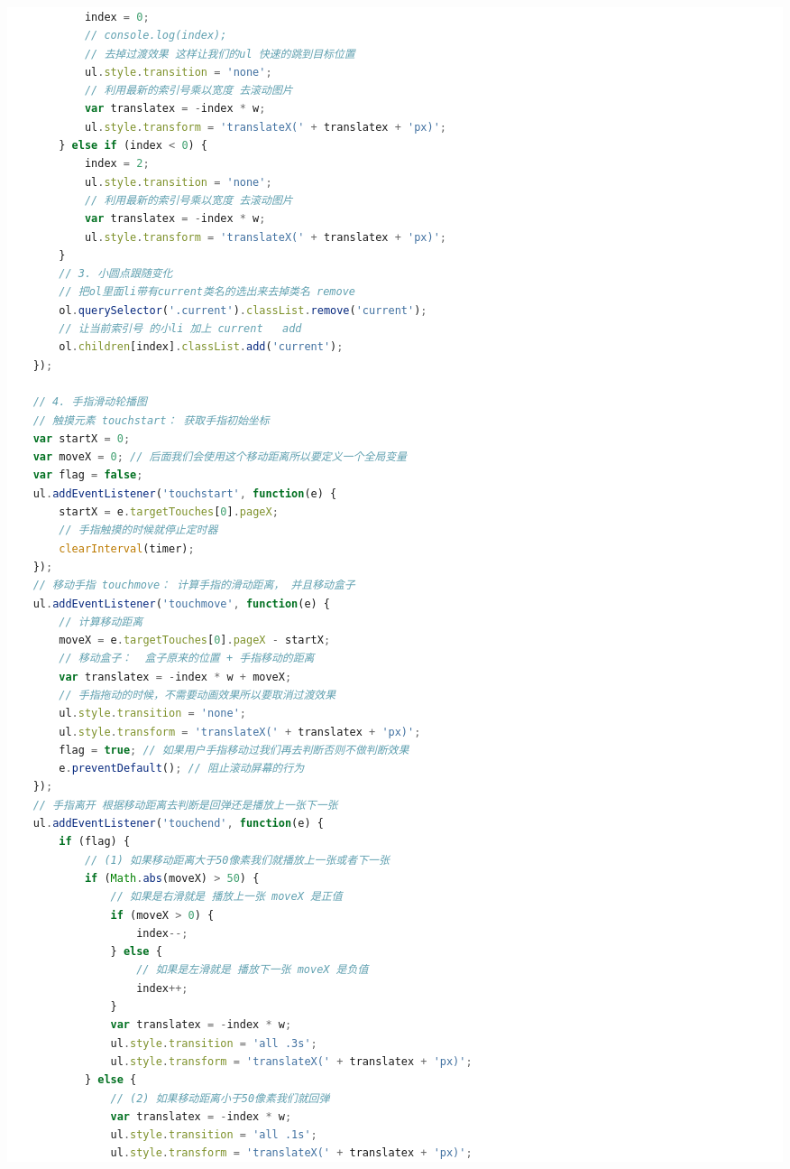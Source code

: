 ```javascript
            index = 0;
            // console.log(index);
            // 去掉过渡效果 这样让我们的ul 快速的跳到目标位置
            ul.style.transition = 'none';
            // 利用最新的索引号乘以宽度 去滚动图片
            var translatex = -index * w;
            ul.style.transform = 'translateX(' + translatex + 'px)';
        } else if (index < 0) {
            index = 2;
            ul.style.transition = 'none';
            // 利用最新的索引号乘以宽度 去滚动图片
            var translatex = -index * w;
            ul.style.transform = 'translateX(' + translatex + 'px)';
        }
        // 3. 小圆点跟随变化
        // 把ol里面li带有current类名的选出来去掉类名 remove
        ol.querySelector('.current').classList.remove('current');
        // 让当前索引号 的小li 加上 current   add
        ol.children[index].classList.add('current');
    });

    // 4. 手指滑动轮播图 
    // 触摸元素 touchstart： 获取手指初始坐标
    var startX = 0;
    var moveX = 0; // 后面我们会使用这个移动距离所以要定义一个全局变量
    var flag = false;
    ul.addEventListener('touchstart', function(e) {
        startX = e.targetTouches[0].pageX;
        // 手指触摸的时候就停止定时器
        clearInterval(timer);
    });
    // 移动手指 touchmove： 计算手指的滑动距离， 并且移动盒子
    ul.addEventListener('touchmove', function(e) {
        // 计算移动距离
        moveX = e.targetTouches[0].pageX - startX;
        // 移动盒子：  盒子原来的位置 + 手指移动的距离 
        var translatex = -index * w + moveX;
        // 手指拖动的时候，不需要动画效果所以要取消过渡效果
        ul.style.transition = 'none';
        ul.style.transform = 'translateX(' + translatex + 'px)';
        flag = true; // 如果用户手指移动过我们再去判断否则不做判断效果
        e.preventDefault(); // 阻止滚动屏幕的行为
    });
    // 手指离开 根据移动距离去判断是回弹还是播放上一张下一张
    ul.addEventListener('touchend', function(e) {
        if (flag) {
            // (1) 如果移动距离大于50像素我们就播放上一张或者下一张
            if (Math.abs(moveX) > 50) {
                // 如果是右滑就是 播放上一张 moveX 是正值
                if (moveX > 0) {
                    index--;
                } else {
                    // 如果是左滑就是 播放下一张 moveX 是负值
                    index++;
                }
                var translatex = -index * w;
                ul.style.transition = 'all .3s';
                ul.style.transform = 'translateX(' + translatex + 'px)';
            } else {
                // (2) 如果移动距离小于50像素我们就回弹
                var translatex = -index * w;
                ul.style.transition = 'all .1s';
                ul.style.transform = 'translateX(' + translatex + 'px)';
```